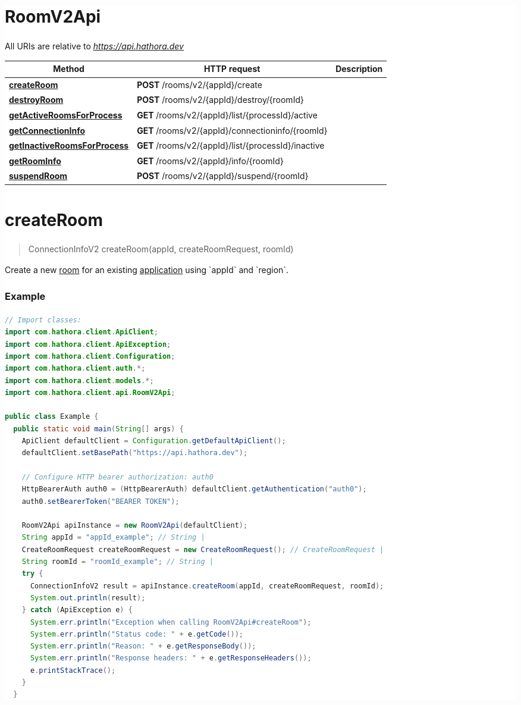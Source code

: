 # RoomV2Api

All URIs are relative to *https://api.hathora.dev*

| Method | HTTP request | Description |
|------------- | ------------- | -------------|
| [**createRoom**](RoomV2Api.md#createRoom) | **POST** /rooms/v2/{appId}/create |  |
| [**destroyRoom**](RoomV2Api.md#destroyRoom) | **POST** /rooms/v2/{appId}/destroy/{roomId} |  |
| [**getActiveRoomsForProcess**](RoomV2Api.md#getActiveRoomsForProcess) | **GET** /rooms/v2/{appId}/list/{processId}/active |  |
| [**getConnectionInfo**](RoomV2Api.md#getConnectionInfo) | **GET** /rooms/v2/{appId}/connectioninfo/{roomId} |  |
| [**getInactiveRoomsForProcess**](RoomV2Api.md#getInactiveRoomsForProcess) | **GET** /rooms/v2/{appId}/list/{processId}/inactive |  |
| [**getRoomInfo**](RoomV2Api.md#getRoomInfo) | **GET** /rooms/v2/{appId}/info/{roomId} |  |
| [**suspendRoom**](RoomV2Api.md#suspendRoom) | **POST** /rooms/v2/{appId}/suspend/{roomId} |  |


<a name="createRoom"></a>
# **createRoom**
> ConnectionInfoV2 createRoom(appId, createRoomRequest, roomId)



Create a new [room](https://hathora.dev/docs/concepts/hathora-entities#room) for an existing [application](https://hathora.dev/docs/concepts/hathora-entities#application) using &#x60;appId&#x60; and &#x60;region&#x60;.

### Example
```java
// Import classes:
import com.hathora.client.ApiClient;
import com.hathora.client.ApiException;
import com.hathora.client.Configuration;
import com.hathora.client.auth.*;
import com.hathora.client.models.*;
import com.hathora.client.api.RoomV2Api;

public class Example {
  public static void main(String[] args) {
    ApiClient defaultClient = Configuration.getDefaultApiClient();
    defaultClient.setBasePath("https://api.hathora.dev");
    
    // Configure HTTP bearer authorization: auth0
    HttpBearerAuth auth0 = (HttpBearerAuth) defaultClient.getAuthentication("auth0");
    auth0.setBearerToken("BEARER TOKEN");

    RoomV2Api apiInstance = new RoomV2Api(defaultClient);
    String appId = "appId_example"; // String | 
    CreateRoomRequest createRoomRequest = new CreateRoomRequest(); // CreateRoomRequest | 
    String roomId = "roomId_example"; // String | 
    try {
      ConnectionInfoV2 result = apiInstance.createRoom(appId, createRoomRequest, roomId);
      System.out.println(result);
    } catch (ApiException e) {
      System.err.println("Exception when calling RoomV2Api#createRoom");
      System.err.println("Status code: " + e.getCode());
      System.err.println("Reason: " + e.getResponseBody());
      System.err.println("Response headers: " + e.getResponseHeaders());
      e.printStackTrace();
    }
  }
```